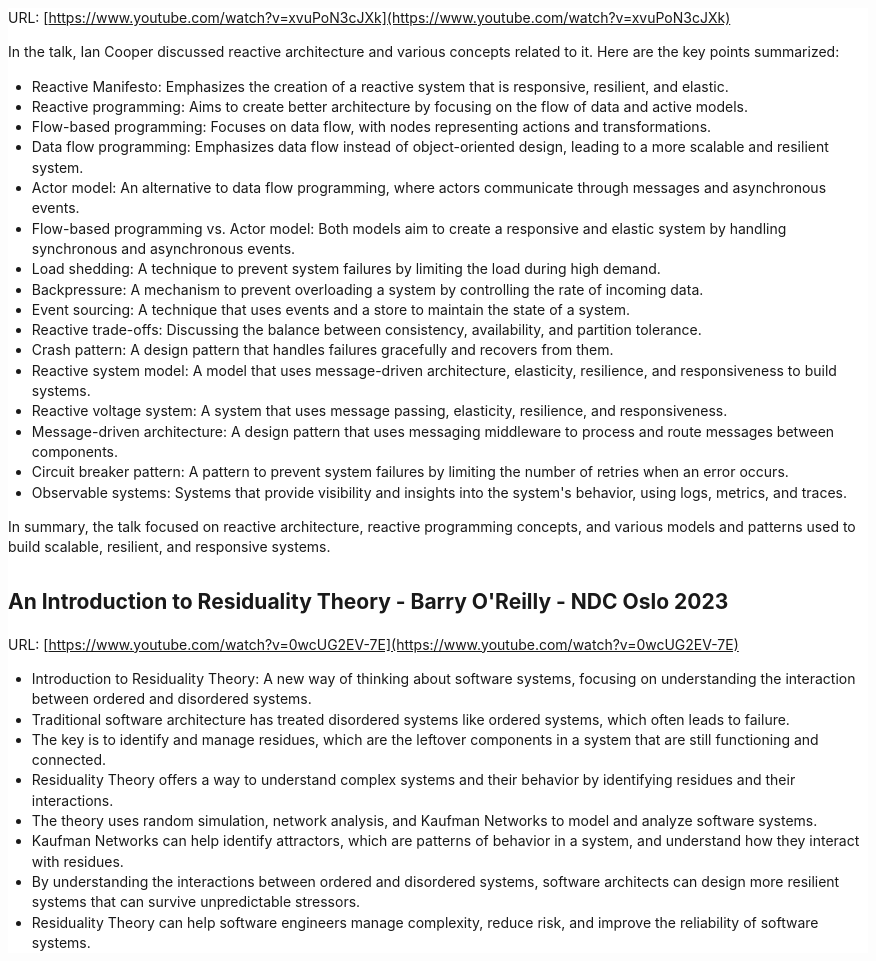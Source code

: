 URL: [https://www.youtube.com/watch?v=xvuPoN3cJXk](https://www.youtube.com/watch?v=xvuPoN3cJXk)

 In the talk, Ian Cooper discussed reactive architecture and various concepts related to it. Here are the key points summarized:

- Reactive Manifesto: Emphasizes the creation of a reactive system that is responsive, resilient, and elastic.
- Reactive programming: Aims to create better architecture by focusing on the flow of data and active models.
- Flow-based programming: Focuses on data flow, with nodes representing actions and transformations.
- Data flow programming: Emphasizes data flow instead of object-oriented design, leading to a more scalable and resilient system.
- Actor model: An alternative to data flow programming, where actors communicate through messages and asynchronous events.
- Flow-based programming vs. Actor model: Both models aim to create a responsive and elastic system by handling synchronous and asynchronous events.
- Load shedding: A technique to prevent system failures by limiting the load during high demand.
- Backpressure: A mechanism to prevent overloading a system by controlling the rate of incoming data.
- Event sourcing: A technique that uses events and a store to maintain the state of a system.
- Reactive trade-offs: Discussing the balance between consistency, availability, and partition tolerance.
- Crash pattern: A design pattern that handles failures gracefully and recovers from them.
- Reactive system model: A model that uses message-driven architecture, elasticity, resilience, and responsiveness to build systems.
- Reactive voltage system: A system that uses message passing, elasticity, resilience, and responsiveness.
- Message-driven architecture: A design pattern that uses messaging middleware to process and route messages between components.
- Circuit breaker pattern: A pattern to prevent system failures by limiting the number of retries when an error occurs.
- Observable systems: Systems that provide visibility and insights into the system's behavior, using logs, metrics, and traces.

In summary, the talk focused on reactive architecture, reactive programming concepts, and various models and patterns used to build scalable, resilient, and responsive systems.


## An Introduction to Residuality Theory - Barry O'Reilly - NDC Oslo 2023

URL: [https://www.youtube.com/watch?v=0wcUG2EV-7E](https://www.youtube.com/watch?v=0wcUG2EV-7E)

 - Introduction to Residuality Theory: A new way of thinking about software systems, focusing on understanding the interaction between ordered and disordered systems.
- Traditional software architecture has treated disordered systems like ordered systems, which often leads to failure.
- The key is to identify and manage residues, which are the leftover components in a system that are still functioning and connected.
- Residuality Theory offers a way to understand complex systems and their behavior by identifying residues and their interactions.
- The theory uses random simulation, network analysis, and Kaufman Networks to model and analyze software systems.
- Kaufman Networks can help identify attractors, which are patterns of behavior in a system, and understand how they interact with residues.
- By understanding the interactions between ordered and disordered systems, software architects can design more resilient systems that can survive unpredictable stressors.
- Residuality Theory can help software engineers manage complexity, reduce risk, and improve the reliability of software systems.
